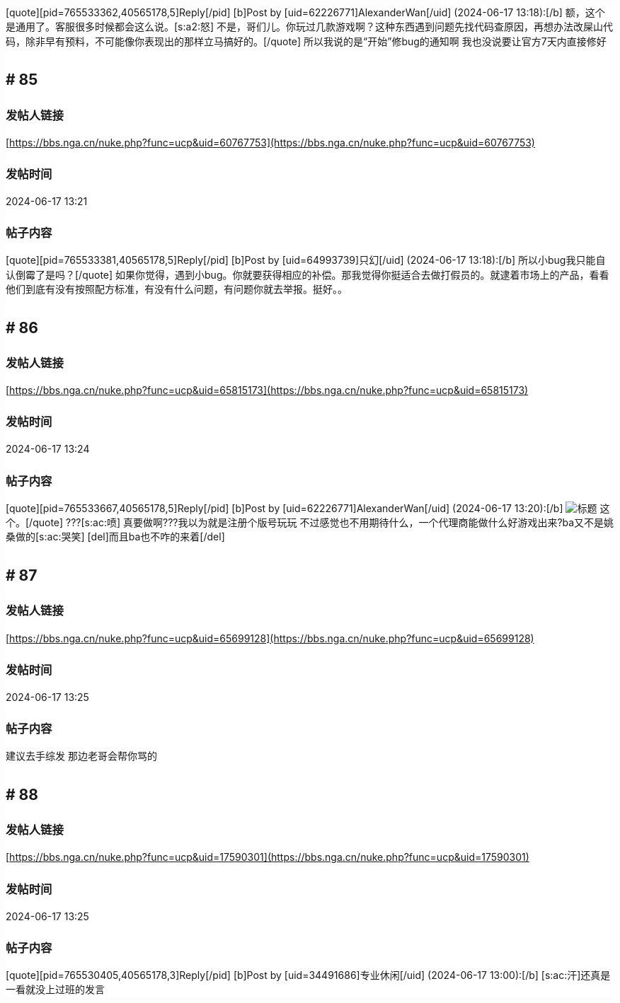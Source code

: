 [quote][pid=765533362,40565178,5]Reply[/pid] [b]Post by [uid=62226771]AlexanderWan[/uid] (2024-06-17 13:18):[/b]
额，这个是通用了。客服很多时候都会这么说。[s:a2:怒]
不是，哥们儿。你玩过几款游戏啊？这种东西遇到问题先找代码查原因，再想办法改屎山代码，除非早有预料，不可能像你表现出的那样立马搞好的。[/quote]
所以我说的是“开始”修bug的通知啊
我也没说要让官方7天内直接修好
## \# 85
### 发帖人链接
[https://bbs.nga.cn/nuke.php?func=ucp&uid=60767753](https://bbs.nga.cn/nuke.php?func=ucp&uid=60767753)
### 发帖时间
2024-06-17 13:21
### 帖子内容
[quote][pid=765533381,40565178,5]Reply[/pid] [b]Post by [uid=64993739]只幻[/uid] (2024-06-17 13:18):[/b]
所以小bug我只能自认倒霉了是吗？[/quote]
如果你觉得，遇到小bug。你就要获得相应的补偿。那我觉得你挺适合去做打假员的。就逮着市场上的产品，看看他们到底有没有按照配方标准，有没有什么问题，有问题你就去举报。挺好。。
## \# 86
### 发帖人链接
[https://bbs.nga.cn/nuke.php?func=ucp&uid=65815173](https://bbs.nga.cn/nuke.php?func=ucp&uid=65815173)
### 发帖时间
2024-06-17 13:24
### 帖子内容
[quote][pid=765533667,40565178,5]Reply[/pid] [b]Post by [uid=62226771]AlexanderWan[/uid] (2024-06-17 13:20):[/b]
![标题](https://img.nga.178.com/attachments/mon_202406/17/-10hkdbQ19i-d5kyK27T1kShs-134.jpg)
这个。[/quote]
???[s:ac:喷]
真要做啊???我以为就是注册个版号玩玩
不过感觉也不用期待什么，一个代理商能做什么好游戏出来?ba又不是姚桑做的[s:ac:哭笑]
[del]而且ba也不咋的来着[/del]
## \# 87
### 发帖人链接
[https://bbs.nga.cn/nuke.php?func=ucp&uid=65699128](https://bbs.nga.cn/nuke.php?func=ucp&uid=65699128)
### 发帖时间
2024-06-17 13:25
### 帖子内容
建议去手综发 那边老哥会帮你骂的
## \# 88
### 发帖人链接
[https://bbs.nga.cn/nuke.php?func=ucp&uid=17590301](https://bbs.nga.cn/nuke.php?func=ucp&uid=17590301)
### 发帖时间
2024-06-17 13:25
### 帖子内容
[quote][pid=765530405,40565178,3]Reply[/pid] [b]Post by [uid=34491686]专业休闲[/uid] (2024-06-17 13:00):[/b]
[s:ac:汗]还真是一看就没上过班的发言